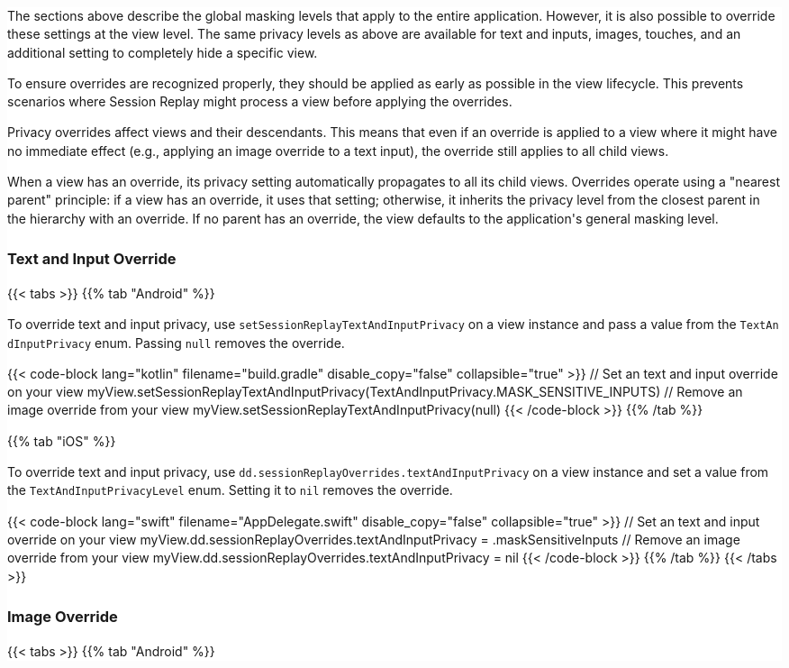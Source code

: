The sections above describe the global masking levels that apply to the entire application. However, it is also possible to override these settings at the view level. The same privacy levels as above are available for text and inputs, images, touches, and an additional setting to completely hide a specific view.

To ensure overrides are recognized properly, they should be applied as early as possible in the view lifecycle. This prevents scenarios where Session Replay might process a view before applying the overrides.

Privacy overrides affect views and their descendants. This means that even if an override is applied to a view where it might have no immediate effect (e.g., applying an image override to a text input), the override still applies to all child views. 

When a view has an override, its privacy setting automatically propagates to all its child views. Overrides operate using a "nearest parent" principle: if a view has an override, it uses that setting; otherwise, it inherits the privacy level from the closest parent in the hierarchy with an override. If no parent has an override, the view defaults to the application's general masking level.


### Text and Input Override

{{< tabs >}}
{{% tab "Android" %}}

To override text and input privacy, use `setSessionReplayTextAndInputPrivacy` on a view instance and pass a value from the `TextAndInputPrivacy` enum. Passing `null` removes the override.

{{< code-block lang="kotlin" filename="build.gradle" disable_copy="false" collapsible="true" >}}
    // Set an text and input override on your view
    myView.setSessionReplayTextAndInputPrivacy(TextAndInputPrivacy.MASK_SENSITIVE_INPUTS)
    // Remove an image override from your view
    myView.setSessionReplayTextAndInputPrivacy(null)
{{< /code-block >}}
{{% /tab %}}

{{% tab "iOS" %}}

To override text and input privacy, use `dd.sessionReplayOverrides.textAndInputPrivacy` on a view instance and set a value from the `TextAndInputPrivacyLevel` enum. Setting it to `nil` removes the override.

{{< code-block lang="swift" filename="AppDelegate.swift" disable_copy="false" collapsible="true" >}}
    // Set an text and input override on your view
    myView.dd.sessionReplayOverrides.textAndInputPrivacy = .maskSensitiveInputs
    // Remove an image override from your view
    myView.dd.sessionReplayOverrides.textAndInputPrivacy = nil
{{< /code-block >}}
{{% /tab %}}
{{< /tabs >}}

### Image Override

{{< tabs >}}
{{% tab "Android" %}}
